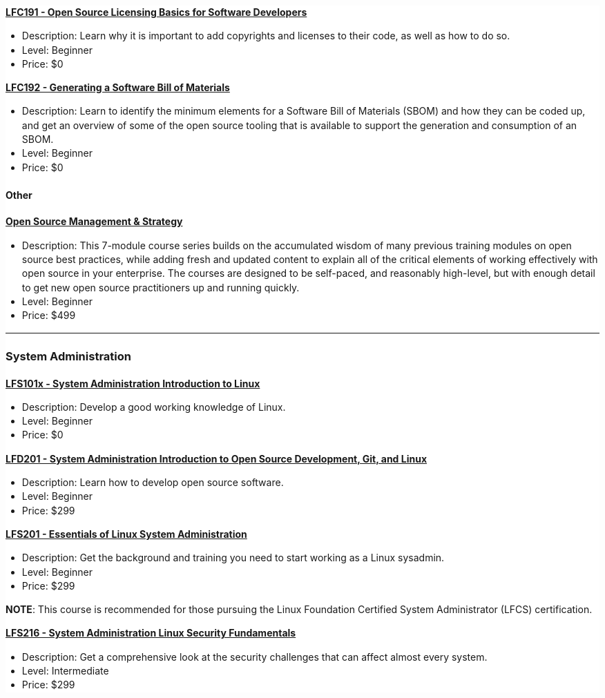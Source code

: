 [**LFC191 - Open Source Licensing Basics for Software Developers**](https://training.linuxfoundation.org/training/open-source-licensing-basics-for-software-developers)
* Description: Learn why it is important to add copyrights and licenses to their code, as well as how to do so.
* Level: Beginner
* Price: $0

[**LFC192 - Generating a Software Bill of Materials**](https://training.linuxfoundation.org/training/generating-a-software-bill-of-materials-sbom-lfc192)
* Description: Learn to identify the minimum elements for a Software Bill of Materials (SBOM) and how they can be coded up, and get an overview of some of the open source tooling that is available to support the generation and consumption of an SBOM.
* Level: Beginner
* Price: $0

#### Other

[**Open Source Management & Strategy**](https://training.linuxfoundation.org/training/open-source-management-and-strategy)
* Description: This 7-module course series builds on the accumulated wisdom of many previous training modules on open source best practices, while adding fresh and updated content to explain all of the critical elements of working effectively with open source in your enterprise. The courses are designed to be self-paced, and reasonably high-level, but with enough detail to get new open source practitioners up and running quickly.
* Level: Beginner
* Price: $499

---

### System Administration

[**LFS101x - System Administration Introduction to Linux**](https://training.linuxfoundation.org/training/introduction-to-linux)
* Description: Develop a good working knowledge of Linux.
* Level: Beginner
* Price: $0

[**LFD201 - System Administration Introduction to Open Source Development, Git, and Linux**](https://training.linuxfoundation.org/training/introduction-to-open-source-development-git-and-linux)
* Description: Learn how to develop open source software.
* Level: Beginner
* Price: $299

[**LFS201 - Essentials of Linux System Administration**](https://training.linuxfoundation.org/training/essentials-of-linux-system-administration)
* Description: Get the background and training you need to start working as a Linux sysadmin.
* Level: Beginner
* Price: $299

**NOTE**: This course is recommended for those pursuing the Linux Foundation Certified System Administrator (LFCS) certification.

[**LFS216 - System Administration Linux Security Fundamentals**](https://training.linuxfoundation.org/training/linux-security-fundamentals)
* Description: Get a comprehensive look at the security challenges that can affect almost every system.
* Level: Intermediate
* Price: $299
